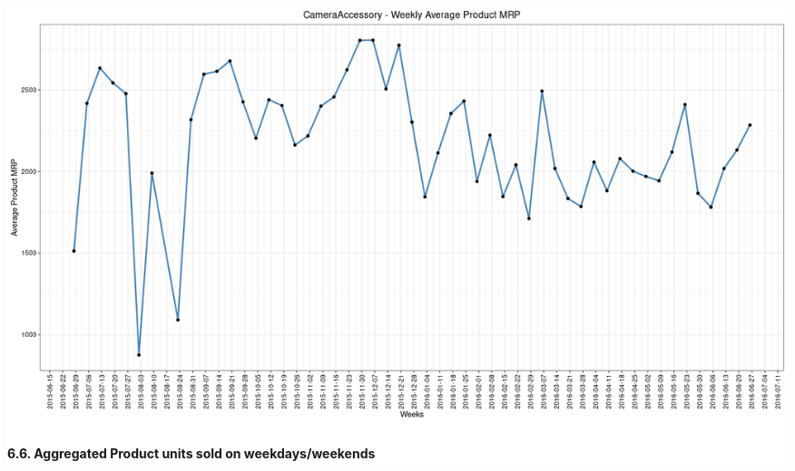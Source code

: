 ![](Data_Preparation_and_EDA_files/figure-gfm/unnamed-chunk-79-1.png)

#### **6.6. Aggregated Product units sold on weekdays/weekends**

``` r
